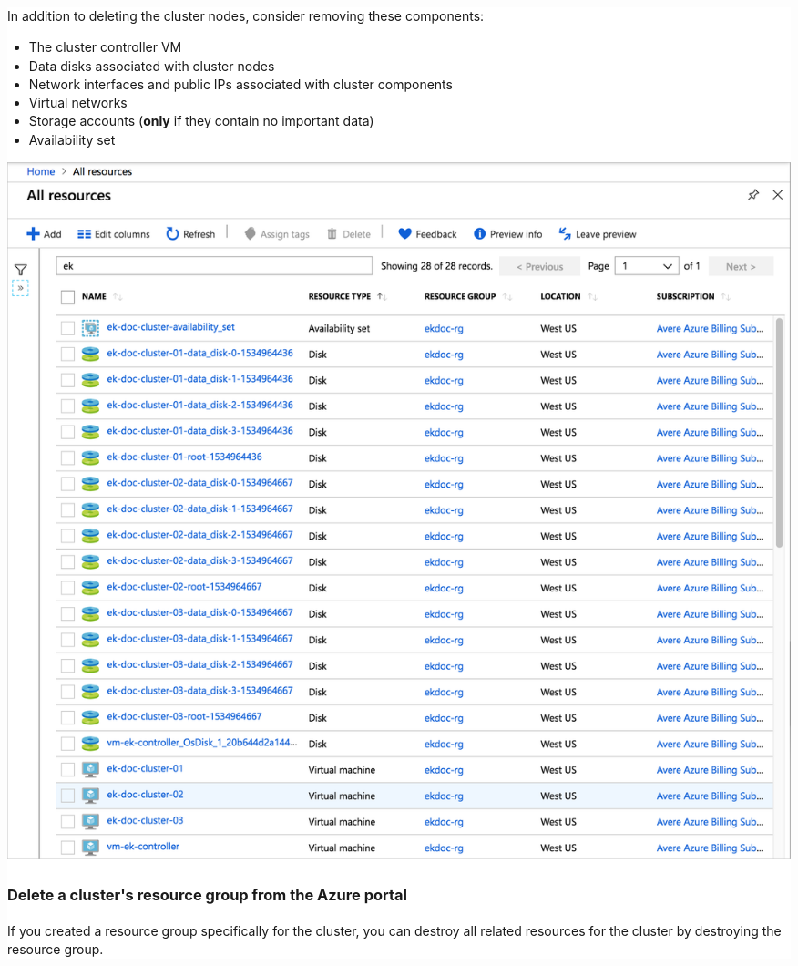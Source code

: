 In addition to deleting the cluster nodes, consider removing these components: 

* The cluster controller VM
* Data disks associated with cluster nodes
* Network interfaces and public IPs associated with cluster components
* Virtual networks
* Storage accounts (**only** if they contain no important data)
* Availability set 

![Azure portal "all resources" list showing resources created for a test cluster](media/avere-vfxt-all-resources-list.png)

### Delete a cluster's resource group from the Azure portal

If you created a resource group specifically for the cluster, you can destroy all related resources for the cluster by destroying the resource group. 
